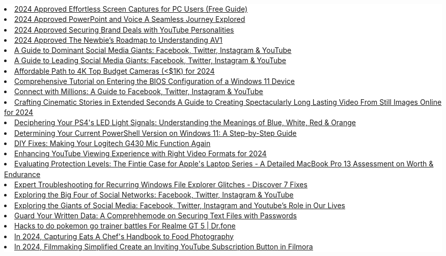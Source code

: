 <li><a href="https://desktop-recording.techidaily.com/2024-approved-effortless-screen-captures-for-pc-users-free-guide/"><u>2024 Approved  Effortless Screen Captures for PC Users (Free Guide)</u></a></li>
<li><a href="https://desktop-recording.techidaily.com/2024-approved-powerpoint-and-voice-a-seamless-journey-explored/"><u>2024 Approved  PowerPoint and Voice  A Seamless Journey Explored</u></a></li>
<li><a href="https://extra-guidance.techidaily.com/2024-approved-securing-brand-deals-with-youtube-personalities/"><u>2024 Approved  Securing Brand Deals with YouTube Personalities</u></a></li>
<li><a href="https://some-skills.techidaily.com/2024-approved-the-newbies-roadmap-to-understanding-av1/"><u>2024 Approved  The Newbie’s Roadmap to Understanding AV1</u></a></li>
<li><a href="https://win-forum.techidaily.com/a-guide-to-dominant-social-media-giants-facebook-twitter-instagram-and-youtube/"><u>A Guide to Dominant Social Media Giants: Facebook, Twitter, Instagram & YouTube</u></a></li>
<li><a href="https://win-forum.techidaily.com/a-guide-to-leading-social-media-giants-facebook-twitter-instagram-and-youtube/"><u>A Guide to Leading Social Media Giants: Facebook, Twitter, Instagram & YouTube</u></a></li>
<li><a href="https://extra-lessons.techidaily.com/affordable-path-to-4k-top-budget-cameras-(1k-for-2024/"><u>Affordable Path to 4K  Top Budget Cameras (<$1K) for 2024</u></a></li>
<li><a href="https://win-forum.techidaily.com/comprehensive-tutorial-on-entering-the-bios-configuration-of-a-windows-11-device/"><u>Comprehensive Tutorial on Entering the BIOS Configuration of a Windows 11 Device</u></a></li>
<li><a href="https://win-forum.techidaily.com/connect-with-millions-a-guide-to-facebook-twitter-instagram-and-youtube/"><u>Connect with Millions: A Guide to Facebook, Twitter, Instagram & YouTube</u></a></li>
<li><a href="https://extra-lessons.techidaily.com/crafting-cinematic-stories-in-extended-seconds-a-guide-to-creating-spectacularly-long-lasting-video-from-still-images-online-for-2024/"><u>Crafting Cinematic Stories in Extended Seconds  A Guide to Creating Spectacularly Long Lasting Video From Still Images Online for 2024</u></a></li>
<li><a href="https://technical-tips.techidaily.com/deciphering-your-ps4s-led-light-signals-understanding-the-meanings-of-blue-white-red-and-orange/"><u>Deciphering Your PS4's LED Light Signals: Understanding the Meanings of Blue, White, Red & Orange</u></a></li>
<li><a href="https://win-forum.techidaily.com/determining-your-current-powershell-version-on-windows-11-a-step-by-step-guide/"><u>Determining Your Current PowerShell Version on Windows 11: A Step-by-Step Guide</u></a></li>
<li><a href="https://sound-issues.techidaily.com/diy-fixes-making-your-logitech-g430-mic-function-again/"><u>DIY Fixes: Making Your Logitech G430 Mic Function Again</u></a></li>
<li><a href="https://youtube-clips.techidaily.com/enhancing-youtube-viewing-experience-with-right-video-formats-for-2024/"><u>Enhancing YouTube Viewing Experience with Right Video Formats for 2024</u></a></li>
<li><a href="https://win-forum.techidaily.com/evaluating-protection-levels-the-fintie-case-for-apples-laptop-series-a-detailed-macbook-pro-13-assessment-on-worth-and-endurance/"><u>Evaluating Protection Levels: The Fintie Case for Apple's Laptop Series - A Detailed MacBook Pro 13 Assessment on Worth & Endurance</u></a></li>
<li><a href="https://win-forum.techidaily.com/expert-troubleshooting-for-recurring-windows-file-explorer-glitches-discover-7-fixes/"><u>Expert Troubleshooting for Recurring Windows File Explorer Glitches - Discover 7 Fixes</u></a></li>
<li><a href="https://win-forum.techidaily.com/exploring-the-big-four-of-social-networks-facebook-twitter-instagram-and-youtube/"><u>Exploring the Big Four of Social Networks: Facebook, Twitter, Instagram & YouTube</u></a></li>
<li><a href="https://win-forum.techidaily.com/exploring-the-giants-of-social-media-facebook-twitter-instagram-and-youtubes-role-in-our-lives/"><u>Exploring the Giants of Social Media: Facebook, Twitter, Instagram and Youtube’s Role in Our Lives</u></a></li>
<li><a href="https://win-forum.techidaily.com/guard-your-written-data-a-comprehhemode-on-securing-text-files-with-passwords/"><u>Guard Your Written Data: A Comprehhemode on Securing Text Files with Passwords</u></a></li>
<li><a href="https://pokemon-go-android.techidaily.com/hacks-to-do-pokemon-go-trainer-battles-for-realme-gt-5-drfone-by-drfone-virtual-android/"><u>Hacks to do pokemon go trainer battles For Realme GT 5 | Dr.fone</u></a></li>
<li><a href="https://extra-hints.techidaily.com/in-2024-capturing-eats-a-chefs-handbook-to-food-photography/"><u>In 2024, Capturing Eats  A Chef's Handbook to Food Photography</u></a></li>
<li><a href="https://youtube-data.techidaily.com/24-filmmaking-simplified-create-an-inviting-youtube-subscription-button-in-filmora/"><u>In 2024, Filmmaking Simplified  Create an Inviting YouTube Subscription Button in Filmora</u></a></li>